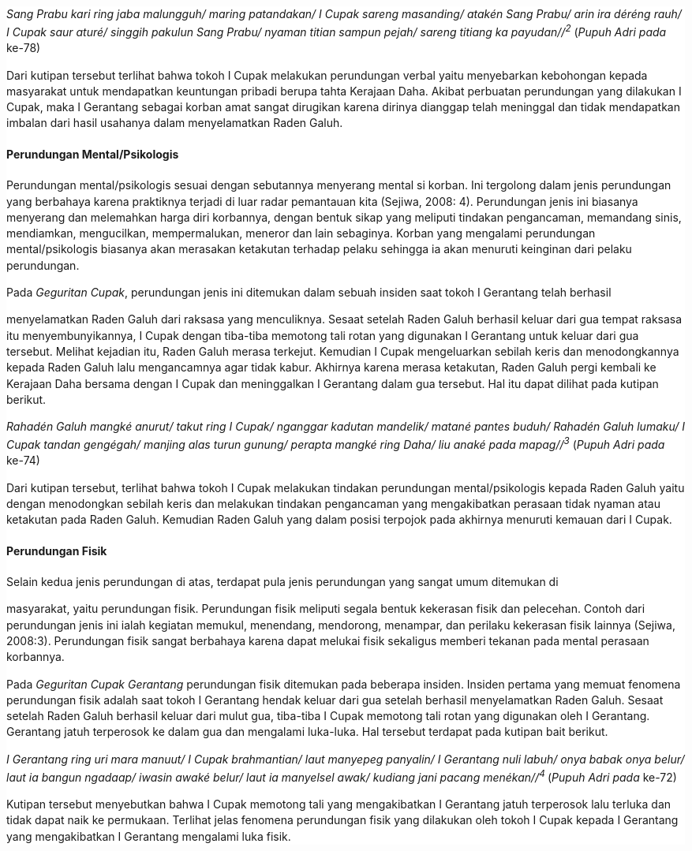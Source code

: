 <p><span class="font5" style="font-style:italic;">Sang Prabu kari ring jaba malungguh/ maring patandakan/ I Cupak sareng masanding/ atakén Sang Prabu/ arin ira déréng rauh/ I Cupak saur aturé/ singgih pakulun Sang Prabu/ nyaman titian sampun pejah/ sareng titiang ka payudan//<sup>2</sup></span><span class="font5"> (</span><span class="font5" style="font-style:italic;">Pupuh Adri pada</span><span class="font5"> ke-78)</span></p>
<p><span class="font5">Dari kutipan tersebut terlihat bahwa tokoh I Cupak melakukan perundungan verbal yaitu menyebarkan kebohongan kepada masyarakat untuk mendapatkan keuntungan pribadi berupa tahta Kerajaan Daha. Akibat perbuatan perundungan yang dilakukan I Cupak, maka I Gerantang sebagai korban amat sangat dirugikan karena dirinya dianggap telah meninggal dan tidak mendapatkan imbalan dari hasil usahanya dalam menyelamatkan Raden Galuh.</span></p>
<h4><a name="bookmark12"></a><span class="font5" style="font-weight:bold;"><a name="bookmark13"></a>Perundungan Mental/Psikologis</span></h4>
<p><span class="font5">Perundungan mental/psikologis sesuai dengan sebutannya menyerang mental si korban. Ini tergolong dalam jenis perundungan yang berbahaya karena praktiknya terjadi di luar radar pemantauan kita (Sejiwa, 2008: 4). Perundungan jenis ini biasanya menyerang dan melemahkan harga diri korbannya, dengan bentuk sikap yang meliputi tindakan pengancaman, memandang sinis, mendiamkan, mengucilkan, mempermalukan, meneror dan lain sebaginya. Korban yang mengalami perundungan mental/psikologis biasanya akan merasakan ketakutan terhadap pelaku sehingga ia akan menuruti keinginan dari pelaku perundungan.</span></p>
<p><span class="font5">Pada </span><span class="font5" style="font-style:italic;">Geguritan Cupak</span><span class="font5">, perundungan jenis ini ditemukan dalam sebuah insiden saat tokoh I Gerantang telah berhasil</span></p>
<p><span class="font5">menyelamatkan Raden Galuh dari raksasa yang menculiknya. Sesaat setelah Raden Galuh berhasil keluar dari gua tempat raksasa itu menyembunyikannya, I Cupak dengan tiba-tiba memotong tali rotan yang digunakan I Gerantang untuk keluar dari gua tersebut. Melihat kejadian itu, Raden Galuh merasa terkejut. Kemudian I Cupak mengeluarkan sebilah keris dan menodongkannya kepada Raden Galuh lalu mengancamnya agar tidak kabur. Akhirnya karena merasa ketakutan, Raden Galuh pergi kembali ke Kerajaan Daha bersama dengan I Cupak dan meninggalkan I Gerantang dalam gua tersebut. Hal itu dapat dilihat pada kutipan berikut.</span></p>
<p><span class="font5" style="font-style:italic;">Rahadén Galuh mangké anurut/ takut ring I Cupak/ nganggar kadutan mandelik/ matané pantes buduh/ Rahadén Galuh lumaku/ I Cupak tandan gengégah/ manjing alas turun gunung/ perapta mangké ring Daha/ liu anaké pada mapag//<sup>3</sup></span><span class="font5"> (</span><span class="font5" style="font-style:italic;">Pupuh Adri pada</span><span class="font5"> ke-74)</span></p>
<p><span class="font5">Dari kutipan tersebut, terlihat bahwa tokoh I Cupak melakukan tindakan perundungan mental/psikologis kepada Raden Galuh yaitu dengan menodongkan sebilah keris dan melakukan tindakan pengancaman yang mengakibatkan perasaan tidak nyaman atau ketakutan pada Raden Galuh. Kemudian Raden Galuh yang dalam posisi terpojok pada akhirnya menuruti kemauan dari I Cupak.</span></p>
<h4><a name="bookmark14"></a><span class="font5" style="font-weight:bold;"><a name="bookmark15"></a>Perundungan Fisik</span></h4>
<p><span class="font5">Selain kedua jenis perundungan di atas, terdapat pula jenis perundungan yang sangat umum ditemukan di</span></p>
<p><span class="font5">masyarakat, yaitu perundungan fisik. Perundungan fisik meliputi segala bentuk kekerasan fisik dan pelecehan. Contoh dari perundungan jenis ini ialah kegiatan memukul, menendang, mendorong, menampar, dan perilaku kekerasan fisik lainnya (Sejiwa, 2008:3). Perundungan fisik sangat berbahaya karena dapat melukai fisik sekaligus memberi tekanan pada mental perasaan korbannya.</span></p>
<p><span class="font5">Pada </span><span class="font5" style="font-style:italic;">Geguritan Cupak Gerantang </span><span class="font5">perundungan fisik ditemukan pada beberapa insiden. Insiden pertama yang memuat fenomena perundungan fisik adalah saat tokoh I Gerantang hendak keluar dari gua setelah berhasil menyelamatkan Raden Galuh. Sesaat setelah Raden Galuh berhasil keluar dari mulut gua, tiba-tiba I Cupak memotong tali rotan yang digunakan oleh I Gerantang. Gerantang jatuh terperosok ke dalam gua dan mengalami luka-luka. Hal tersebut terdapat pada kutipan bait berikut.</span></p>
<p><span class="font5" style="font-style:italic;">I Gerantang ring uri mara manuut/ I Cupak brahmantian/ laut manyepeg panyalin/ I Gerantang nuli labuh/ onya babak onya belur/ laut ia bangun ngadaap/ iwasin awaké belur/ laut ia manyelsel awak/ kudiang jani pacang menékan//<sup>4 </sup></span><span class="font5">(</span><span class="font5" style="font-style:italic;">Pupuh Adri pada</span><span class="font5"> ke-72)</span></p>
<p><span class="font5">Kutipan tersebut menyebutkan bahwa I Cupak memotong tali yang mengakibatkan I Gerantang jatuh terperosok lalu terluka dan tidak dapat naik ke permukaan. Terlihat jelas fenomena perundungan fisik yang dilakukan oleh tokoh I Cupak kepada I Gerantang yang mengakibatkan I Gerantang mengalami luka fisik.</span></p>